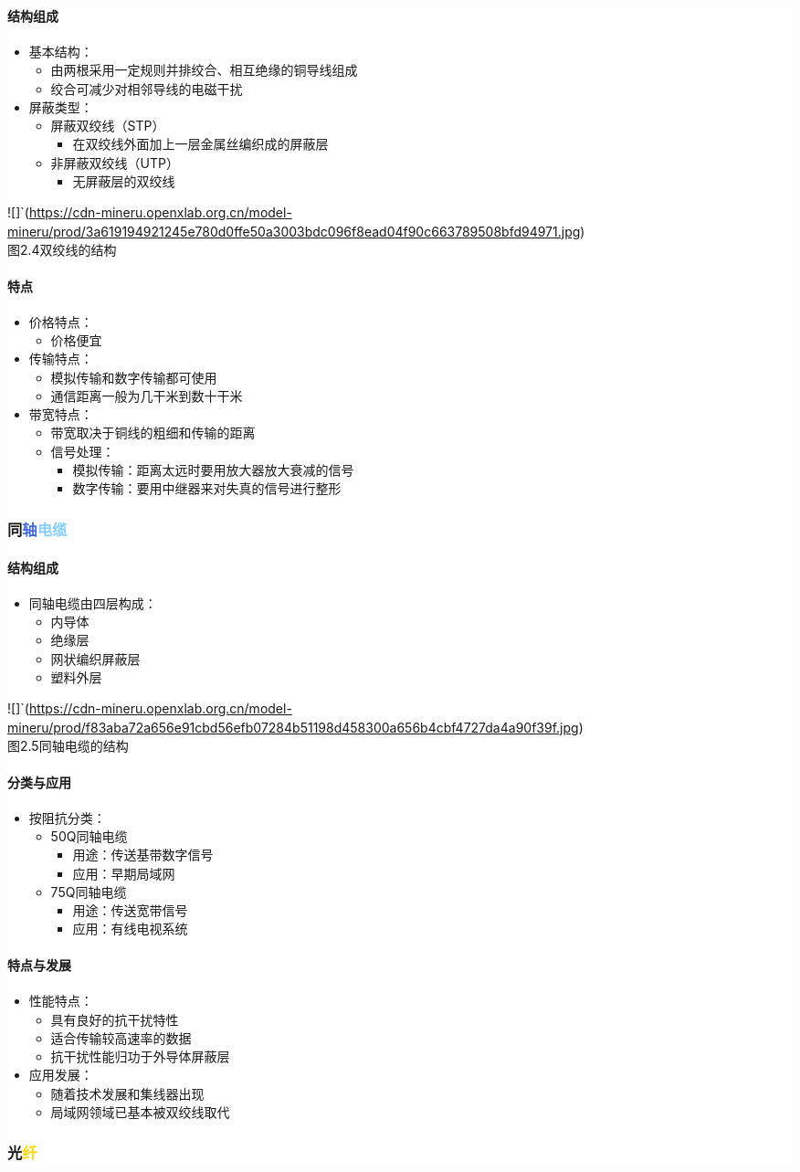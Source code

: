 #### 结构组成
- 基本结构：
  - 由两根采用一定规则并排绞合、相互绝缘的铜导线组成
  - 绞合可减少对相邻导线的电磁干扰
- 屏蔽类型：
  - 屏蔽双绞线（STP）
    - 在双绞线外面加上一层金属丝编织成的屏蔽层
  - 非屏蔽双绞线（UTP）
    - 无屏蔽层的双绞线

![]`(https://cdn-mineru.openxlab.org.cn/model-mineru/prod/3a619194921245e780d0ffe50a3003bdc096f8ead04f90c663789508bfd94971.jpg)  
图2.4双绞线的结构  

#### 特点
- 价格特点：
  - 价格便宜
- 传输特点：
  - 模拟传输和数字传输都可使用
  - 通信距离一般为几干米到数十干米
- 带宽特点：
  - 带宽取决于铜线的粗细和传输的距离
  - 信号处理：
    - 模拟传输：距离太远时要用放大器放大衰减的信号
    - 数字传输：要用中继器来对失真的信号进行整形
### 同<span style="color: RoyalBlue;">轴</span><span style="color: LightSkyBlue;">电缆</span>  

#### 结构组成
- 同轴电缆由四层构成：
  - 内导体
  - 绝缘层
  - 网状编织屏蔽层
  - 塑料外层

![]`(https://cdn-mineru.openxlab.org.cn/model-mineru/prod/f83aba72a656e91cbd56efb07284b51198d458300a656b4cbf4727da4a90f39f.jpg)  
图2.5同轴电缆的结构  

#### 分类与应用
- 按阻抗分类：
  - 50Q同轴电缆
    - 用途：传送基带数字信号
    - 应用：早期局域网
  - 75Q同轴电缆
    - 用途：传送宽带信号
    - 应用：有线电视系统

#### 特点与发展
- 性能特点：
  - 具有良好的抗干扰特性
  - 适合传输较高速率的数据
  - 抗干扰性能归功于外导体屏蔽层
- 应用发展：
  - 随着技术发展和集线器出现
  - 局域网领域已基本被双绞线取代
### 光<span style="color: Gold;">纤</span>  

